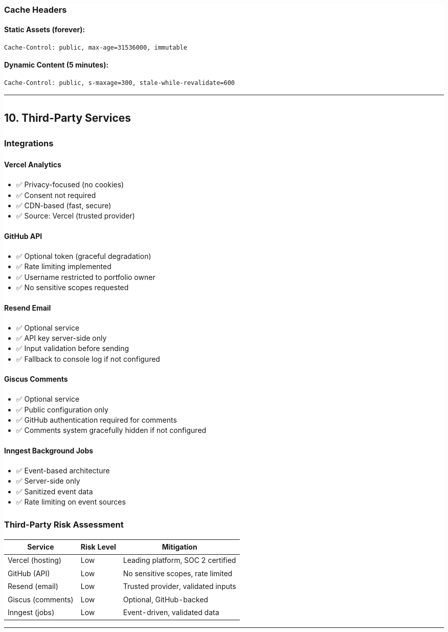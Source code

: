 ### Cache Headers

**Static Assets (forever):**
```
Cache-Control: public, max-age=31536000, immutable
```

**Dynamic Content (5 minutes):**
```
Cache-Control: public, s-maxage=300, stale-while-revalidate=600
```

---

## 10. Third-Party Services

### Integrations

#### Vercel Analytics
- ✅ Privacy-focused (no cookies)
- ✅ Consent not required
- ✅ CDN-based (fast, secure)
- ✅ Source: Vercel (trusted provider)

#### GitHub API
- ✅ Optional token (graceful degradation)
- ✅ Rate limiting implemented
- ✅ Username restricted to portfolio owner
- ✅ No sensitive scopes requested

#### Resend Email
- ✅ Optional service
- ✅ API key server-side only
- ✅ Input validation before sending
- ✅ Fallback to console log if not configured

#### Giscus Comments
- ✅ Optional service
- ✅ Public configuration only
- ✅ GitHub authentication required for comments
- ✅ Comments system gracefully hidden if not configured

#### Inngest Background Jobs
- ✅ Event-based architecture
- ✅ Server-side only
- ✅ Sanitized event data
- ✅ Rate limiting on event sources

### Third-Party Risk Assessment

| Service | Risk Level | Mitigation |
|---------|-----------|-----------|
| Vercel (hosting) | Low | Leading platform, SOC 2 certified |
| GitHub (API) | Low | No sensitive scopes, rate limited |
| Resend (email) | Low | Trusted provider, validated inputs |
| Giscus (comments) | Low | Optional, GitHub-backed |
| Inngest (jobs) | Low | Event-driven, validated data |

---
